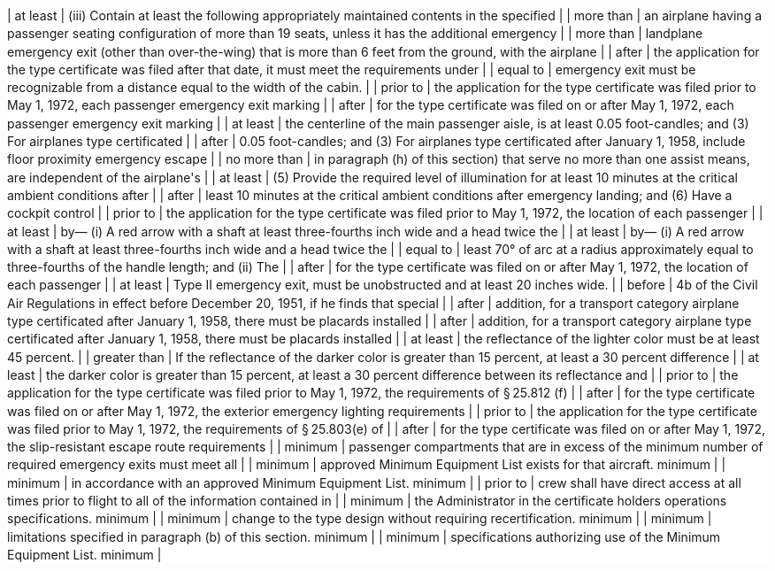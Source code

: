 | at least      | (iii) Contain  at least the following appropriately maintained contents in the specified                                                          |
| more than     | an airplane having a passenger seating configuration of more than 19 seats, unless it has the additional emergency                                |
| more than     | landplane emergency exit (other than over-the-wing) that is more than 6 feet from the ground, with the airplane                                   |
| after         | the application for the type certificate was filed after that date, it must meet the requirements under                                           |
| equal to      | emergency exit must be recognizable from a distance equal to  the width of the cabin.                                                             |
| prior to      | the application for the type certificate was filed prior to May 1, 1972, each passenger emergency exit marking                                    |
| after         | for the type certificate was filed on or after May 1, 1972, each passenger emergency exit marking                                                 |
| at least      | the centerline of the main passenger aisle, is at least 0.05 foot-candles; and (3) For airplanes type certificated                                |
| after         | 0.05 foot-candles; and (3) For airplanes type certificated after January 1, 1958, include floor proximity emergency escape                        |
| no more than  | in paragraph (h) of this section) that serve no more than one assist means, are independent of the airplane's                                     |
| at least      | (5) Provide the required level of illumination for  at least 10 minutes at the critical ambient conditions after                                  |
| after         | least 10 minutes at the critical ambient conditions after emergency landing; and (6) Have a cockpit control                                       |
| prior to      | the application for the type certificate was filed prior to May 1, 1972, the location of each passenger                                           |
| at least      | by&#8212; (i) A red arrow with a shaft at least three-fourths inch wide and a head twice the                                                      |
| at least      | by&#8212; (i) A red arrow with a shaft at least three-fourths inch wide and a head twice the                                                      |
| equal to      | least 70&#176; of arc at a radius approximately equal to three-fourths of the handle length; and (ii) The                                         |
| after         | for the type certificate was filed on or after May 1, 1972, the location of each passenger                                                        |
| at least      | Type II emergency exit, must be unobstructed and at least  20 inches wide.                                                                        |
| before        | 4b of the Civil Air Regulations in effect before December 20, 1951, if he finds that special                                                      |
| after         | addition, for a transport category airplane type certificated after January 1, 1958, there must be placards installed                             |
| after         | addition, for a transport category airplane type certificated after January 1, 1958, there must be placards installed                             |
| at least      | the reflectance of the lighter color must be at least  45 percent.                                                                                |
| greater than  | If the reflectance of the darker color is greater than 15 percent, at least a 30 percent difference                                               |
| at least      | the darker color is greater than 15 percent, at least a 30 percent difference between its reflectance and                                         |
| prior to      | the application for the type certificate was filed prior to May 1, 1972, the requirements of &#167;&#8201;25.812 (f)                              |
| after         | for the type certificate was filed on or after May 1, 1972, the exterior emergency lighting requirements                                          |
| prior to      | the application for the type certificate was filed prior to May 1, 1972, the requirements of &#167;&#8201;25.803(e) of                            |
| after         | for the type certificate was filed on or after May 1, 1972, the slip-resistant escape route requirements                                          |
| minimum       | passenger compartments that are in excess of the minimum number of required emergency exits must meet all                                         |
| minimum       | approved Minimum Equipment List exists for that aircraft. minimum                                                                                 |
| minimum       | in accordance with an approved Minimum Equipment List. minimum                                                                                    |
| prior to      | crew shall have direct access at all times prior to flight to all of the information contained in                                                 |
| minimum       | the Administrator in the certificate holders operations specifications. minimum                                                                   |
| minimum       | change to the type design without requiring recertification. minimum                                                                              |
| minimum       | limitations specified in paragraph (b) of this section. minimum                                                                                   |
| minimum       | specifications authorizing use of the Minimum Equipment List. minimum                                                                             |